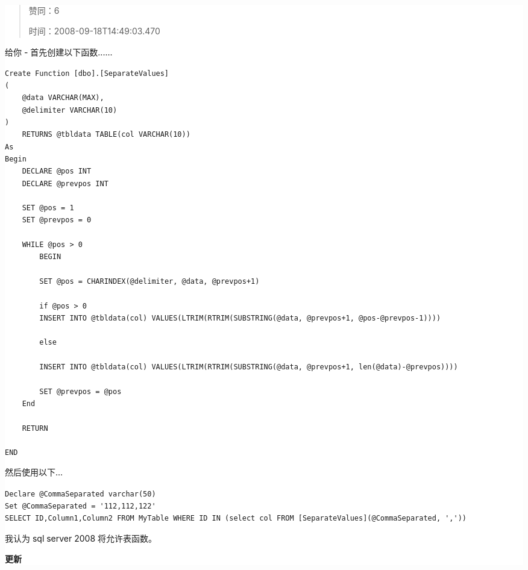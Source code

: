 > 赞同：6
> 
> 时间：2008-09-18T14:49:03.470

给你 - 首先创建以下函数......

```
Create Function [dbo].[SeparateValues]
(
    @data VARCHAR(MAX),
    @delimiter VARCHAR(10) 
) 
    RETURNS @tbldata TABLE(col VARCHAR(10))
As
Begin
    DECLARE @pos INT
    DECLARE @prevpos INT

    SET @pos = 1 
    SET @prevpos = 0

    WHILE @pos > 0 
        BEGIN

        SET @pos = CHARINDEX(@delimiter, @data, @prevpos+1)

        if @pos > 0 
        INSERT INTO @tbldata(col) VALUES(LTRIM(RTRIM(SUBSTRING(@data, @prevpos+1, @pos-@prevpos-1))))

        else

        INSERT INTO @tbldata(col) VALUES(LTRIM(RTRIM(SUBSTRING(@data, @prevpos+1, len(@data)-@prevpos))))

        SET @prevpos = @pos 
    End

    RETURN

END 
```

然后使用以下...

```
Declare @CommaSeparated varchar(50)
Set @CommaSeparated = '112,112,122'
SELECT ID,Column1,Column2 FROM MyTable WHERE ID IN (select col FROM [SeparateValues](@CommaSeparated, ',')) 
```

我认为 sql server 2008 将允许表函数。

**更新**
